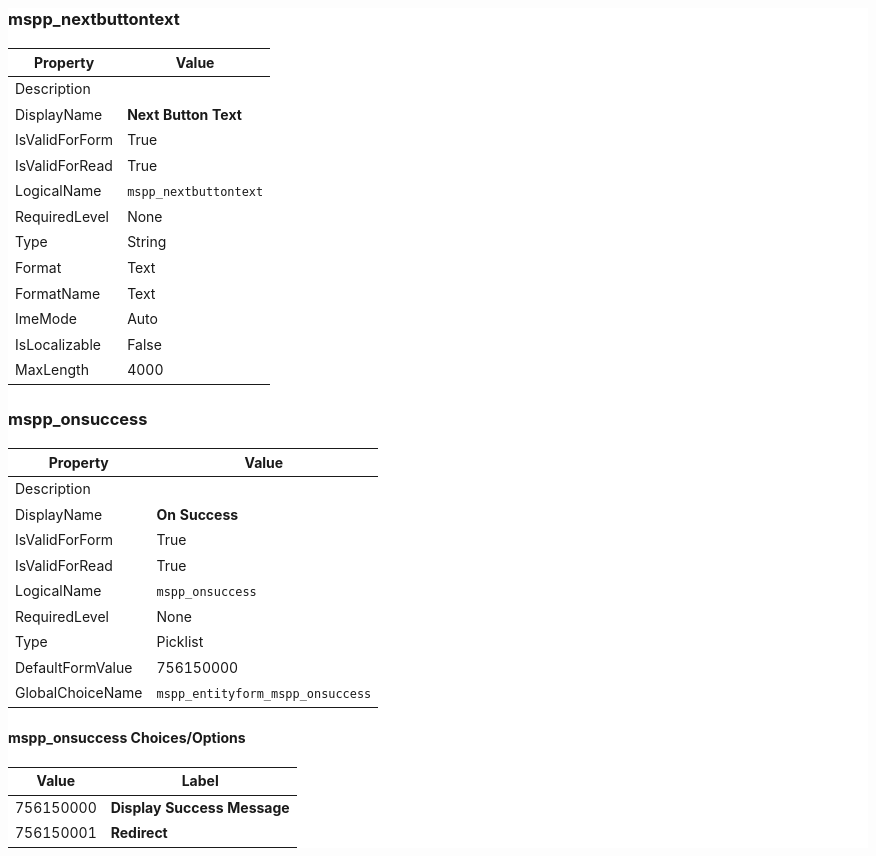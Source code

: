 ### <a name="BKMK_mspp_nextbuttontext"></a> mspp_nextbuttontext

|Property|Value|
|---|---|
|Description||
|DisplayName|**Next Button Text**|
|IsValidForForm|True|
|IsValidForRead|True|
|LogicalName|`mspp_nextbuttontext`|
|RequiredLevel|None|
|Type|String|
|Format|Text|
|FormatName|Text|
|ImeMode|Auto|
|IsLocalizable|False|
|MaxLength|4000|

### <a name="BKMK_mspp_onsuccess"></a> mspp_onsuccess

|Property|Value|
|---|---|
|Description||
|DisplayName|**On Success**|
|IsValidForForm|True|
|IsValidForRead|True|
|LogicalName|`mspp_onsuccess`|
|RequiredLevel|None|
|Type|Picklist|
|DefaultFormValue|756150000|
|GlobalChoiceName|`mspp_entityform_mspp_onsuccess`|

#### mspp_onsuccess Choices/Options

|Value|Label|
|---|---|
|756150000|**Display Success Message**|
|756150001|**Redirect**|
